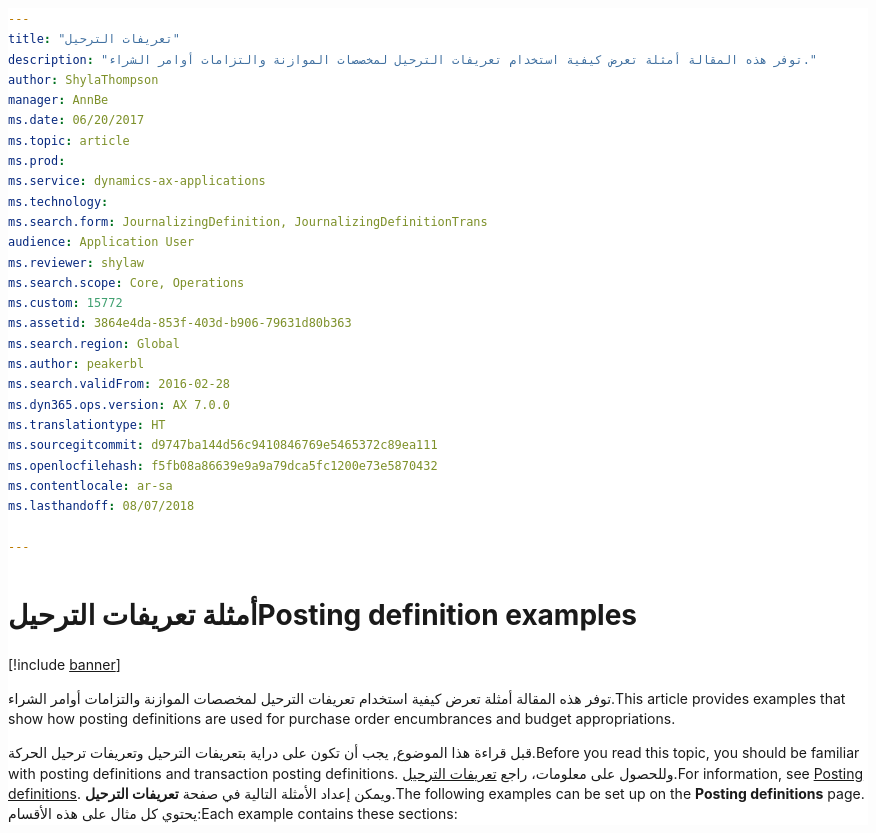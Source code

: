 ```yaml
---
title: "تعريفات الترحيل"
description: "توفر هذه المقالة أمثلة تعرض كيفية استخدام تعريفات الترحيل لمخصصات الموازنة والتزامات أوامر الشراء."
author: ShylaThompson
manager: AnnBe
ms.date: 06/20/2017
ms.topic: article
ms.prod: 
ms.service: dynamics-ax-applications
ms.technology: 
ms.search.form: JournalizingDefinition, JournalizingDefinitionTrans
audience: Application User
ms.reviewer: shylaw
ms.search.scope: Core, Operations
ms.custom: 15772
ms.assetid: 3864e4da-853f-403d-b906-79631d80b363
ms.search.region: Global
ms.author: peakerbl
ms.search.validFrom: 2016-02-28
ms.dyn365.ops.version: AX 7.0.0
ms.translationtype: HT
ms.sourcegitcommit: d9747ba144d56c9410846769e5465372c89ea111
ms.openlocfilehash: f5fb08a86639e9a9a79dca5fc1200e73e5870432
ms.contentlocale: ar-sa
ms.lasthandoff: 08/07/2018

---
```


# <a name="posting-definition-examples"></a><span data-ttu-id="1efcb-103">أمثلة تعريفات الترحيل</span><span class="sxs-lookup"><span data-stu-id="1efcb-103">Posting definition examples</span></span>

[!include [banner](../includes/banner.md)]

<span data-ttu-id="1efcb-104">توفر هذه المقالة أمثلة تعرض كيفية استخدام تعريفات الترحيل لمخصصات الموازنة والتزامات أوامر الشراء.</span><span class="sxs-lookup"><span data-stu-id="1efcb-104">This article provides examples that show how posting definitions are used for purchase order encumbrances and budget appropriations.</span></span>

<span data-ttu-id="1efcb-105">قبل قراءة هذا الموضوع, يجب أن تكون على دراية بتعريفات الترحيل وتعريفات ترحيل الحركة.</span><span class="sxs-lookup"><span data-stu-id="1efcb-105">Before you read this topic, you should be familiar with posting definitions and transaction posting definitions.</span></span> <span data-ttu-id="1efcb-106">وللحصول على معلومات، راجع [تعريفات الترحيل](posting-definitions.md).</span><span class="sxs-lookup"><span data-stu-id="1efcb-106">For information, see [Posting definitions](posting-definitions.md).</span></span> <span data-ttu-id="1efcb-107">ويمكن إعداد الأمثلة التالية في صفحة **تعريفات الترحيل**.</span><span class="sxs-lookup"><span data-stu-id="1efcb-107">The following examples can be set up on the **Posting definitions** page.</span></span> <span data-ttu-id="1efcb-108">يحتوي كل مثال على هذه الأقسام:</span><span class="sxs-lookup"><span data-stu-id="1efcb-108">Each example contains these sections:</span></span>

